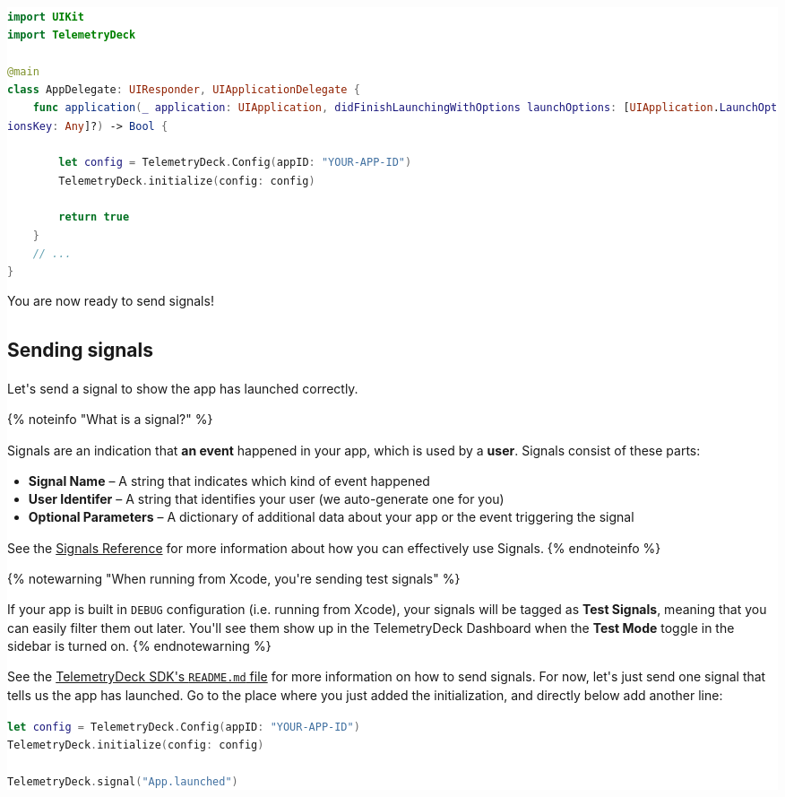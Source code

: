 ```swift
import UIKit
import TelemetryDeck

@main
class AppDelegate: UIResponder, UIApplicationDelegate {
    func application(_ application: UIApplication, didFinishLaunchingWithOptions launchOptions: [UIApplication.LaunchOptionsKey: Any]?) -> Bool {

        let config = TelemetryDeck.Config(appID: "YOUR-APP-ID")
        TelemetryDeck.initialize(config: config)

        return true
    }
    // ...
}
```

You are now ready to send signals!

## Sending signals

Let's send a signal to show the app has launched correctly.

{% noteinfo "What is a signal?" %}

Signals are an indication that **an event** happened in your app, which is used by a **user**. Signals consist of these parts:

- **Signal Name** – A string that indicates which kind of event happened
- **User Identifer** – A string that identifies your user (we auto-generate one for you)
- **Optional Parameters** – A dictionary of additional data about your app or the event triggering the signal

See the [Signals Reference](/docs/api/signals-reference/) for more information about how you can effectively use Signals.
{% endnoteinfo %}

{% notewarning "When running from Xcode, you're sending test signals" %}

If your app is built in `DEBUG` configuration (i.e. running from Xcode), your signals will be tagged as **Test Signals**, meaning that you can easily filter them out later. You'll see them show up in the TelemetryDeck Dashboard when the **Test Mode** toggle in the sidebar is turned on.
{% endnotewarning %}

See the [TelemetryDeck SDK's `README.md` file](https://github.com/TelemetryDeck/SwiftSDK/blob/main/README.md) for more information on how to send signals. For now, let's just send one signal that tells us the app has launched. Go to the place where you just added the initialization, and directly below add another line:

```swift
let config = TelemetryDeck.Config(appID: "YOUR-APP-ID")
TelemetryDeck.initialize(config: config)

TelemetryDeck.signal("App.launched")
```
